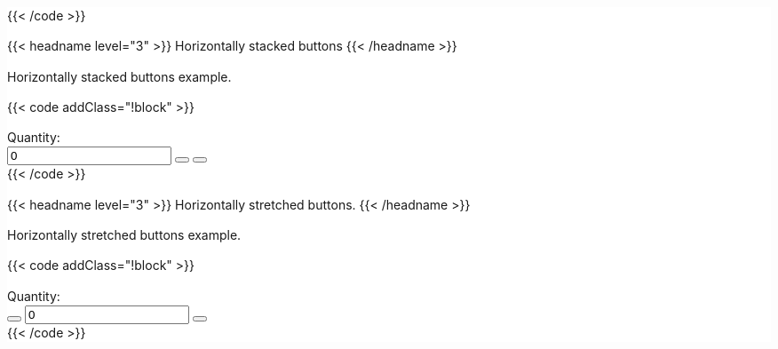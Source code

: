 </div>
{{< /code >}}



{{< headname level="3" >}} Horizontally stacked buttons {{< /headname >}}

Horizontally stacked buttons example.

{{< code addClass="!block" >}}

<div class="max-w-sm" data-input-number>
  <label class="label-text" for="number-input-horizontally">Quantity:</label>
  <div class="input pe-0">
    <input type="text" value="0" aria-label="Horizontal stacked buttons" data-input-number-input id="number-input-horizontally" />
    <span class="divide-base-content/25 border-base-content/25 flex items-center divide-x border-s" >
      <button type="button" class="flex size-9.5 items-center justify-center" aria-label="Increment button" data-input-number-decrement >
        <span class="icon-[tabler--minus] size-3.5 shrink-0"></span>
      </button>
      <button type="button" class="flex size-9.5 items-center justify-center" aria-label="Decrement button" data-input-number-increment >
        <span class="icon-[tabler--plus] size-3.5 shrink-0"></span>
      </button>
    </span>
  </div>
</div>
{{< /code >}}



{{< headname level="3" >}} Horizontally stretched buttons. {{< /headname >}}

Horizontally stretched buttons example.

{{< code addClass="!block" >}}

<div class="max-w-sm" data-input-number>
  <label class="label-text" for="number-input-stretched">Quantity:</label>
  <div class="input px-0">
    <span class="border-base-content/25 border-e ps-0">
      <button type="button" class="flex size-9.5 items-center justify-center" aria-label="Decrement button" data-input-number-decrement >
        <span class="icon-[tabler--minus] size-3.5 shrink-0"></span>
      </button>
    </span>
    <input class="px-3" type="text" value="0" aria-label="Stretched stacked buttons" data-input-number-input id="number-input-stretched" />
    <span class="border-base-content/25 border-s pe-0">
      <button type="button" class="flex size-9.5 items-center justify-center" aria-label="Increment button" data-input-number-increment >
        <span class="icon-[tabler--plus] size-3.5 shrink-0"></span>
      </button>
    </span>
  </div>
</div>
{{< /code >}}
